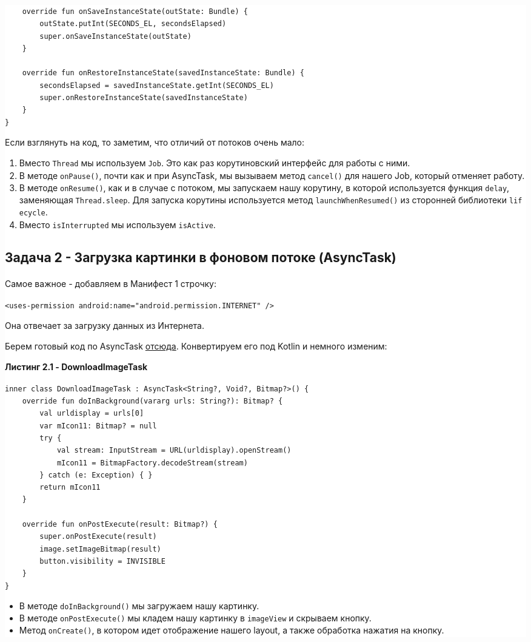         override fun onSaveInstanceState(outState: Bundle) {
            outState.putInt(SECONDS_EL, secondsElapsed)
            super.onSaveInstanceState(outState)
        }

        override fun onRestoreInstanceState(savedInstanceState: Bundle) {
            secondsElapsed = savedInstanceState.getInt(SECONDS_EL)
            super.onRestoreInstanceState(savedInstanceState)
        }
    }

Если взглянуть на код, то заметим, что отличий от потоков очень мало:
1. Вместо `Thread` мы используем `Job`. Это как раз корутиновский интерфейс для работы с ними.
2. В методе `onPause()`, почти как и при AsyncTask, мы вызываем метод `cancel()` для нашего Job, который отменяет работу.
3. В методе `onResume()`, как и в случае с потоком, мы запускаем нашу корутину, в которой используется функция `delay`, заменяющая `Thread.sleep`. Для запуска корутины используется метод `launchWhenResumed()` из сторонней библиотеки `lifecycle`.
4. Вместо `isInterrupted` мы используем `isActive`.

## Задача 2 - Загрузка картинки в фоновом потоке (AsyncTask)

Самое важное - добавляем в Манифест 1 строчку:

    <uses-permission android:name="android.permission.INTERNET" />

Она отвечает за загрузку данных из Интернета.

Берем готовый код по AsyncTask [отсюда](https://stackoverflow.com/questions/2471935/how-to-load-an-imageview-by-url-in-android/9288544#9288544).
Конвертируем его под Kotlin и немного изменим:

__Листинг 2.1 - DownloadImageTask__

    inner class DownloadImageTask : AsyncTask<String?, Void?, Bitmap?>() {
        override fun doInBackground(vararg urls: String?): Bitmap? {
            val urldisplay = urls[0]
            var mIcon11: Bitmap? = null
            try {
                val stream: InputStream = URL(urldisplay).openStream()
                mIcon11 = BitmapFactory.decodeStream(stream)
            } catch (e: Exception) { }
            return mIcon11
        }

        override fun onPostExecute(result: Bitmap?) {
            super.onPostExecute(result)
            image.setImageBitmap(result)
            button.visibility = INVISIBLE
        }
    }

- В методе `doInBackground()` мы загружаем нашу картинку.
- В методе `onPostExecute()` мы кладем нашу картинку в `imageView` и скрываем кнопку.
- Метод `onCreate()`, в котором идет отображение нашего layout, а также обработка нажатия на кнопку.
